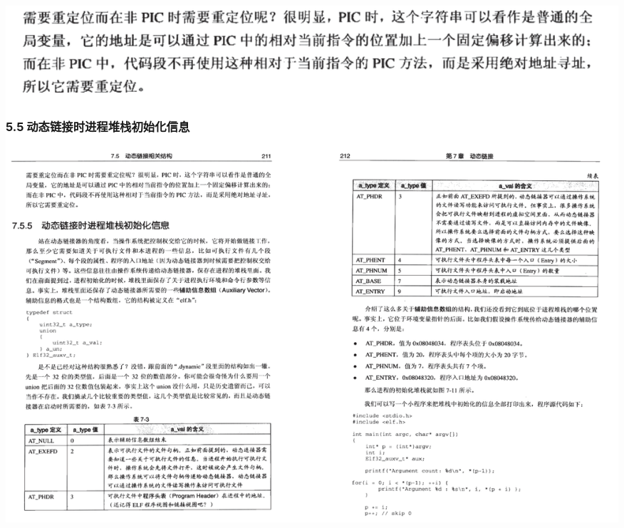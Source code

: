![image-20240222160051114](C++动态链接Linux.assets/image-20240222160051114.png) 

### 5.5 动态链接时进程堆栈初始化信息

![image-20240222161548394](C++动态链接Linux.assets/image-20240222161548394.png) 
